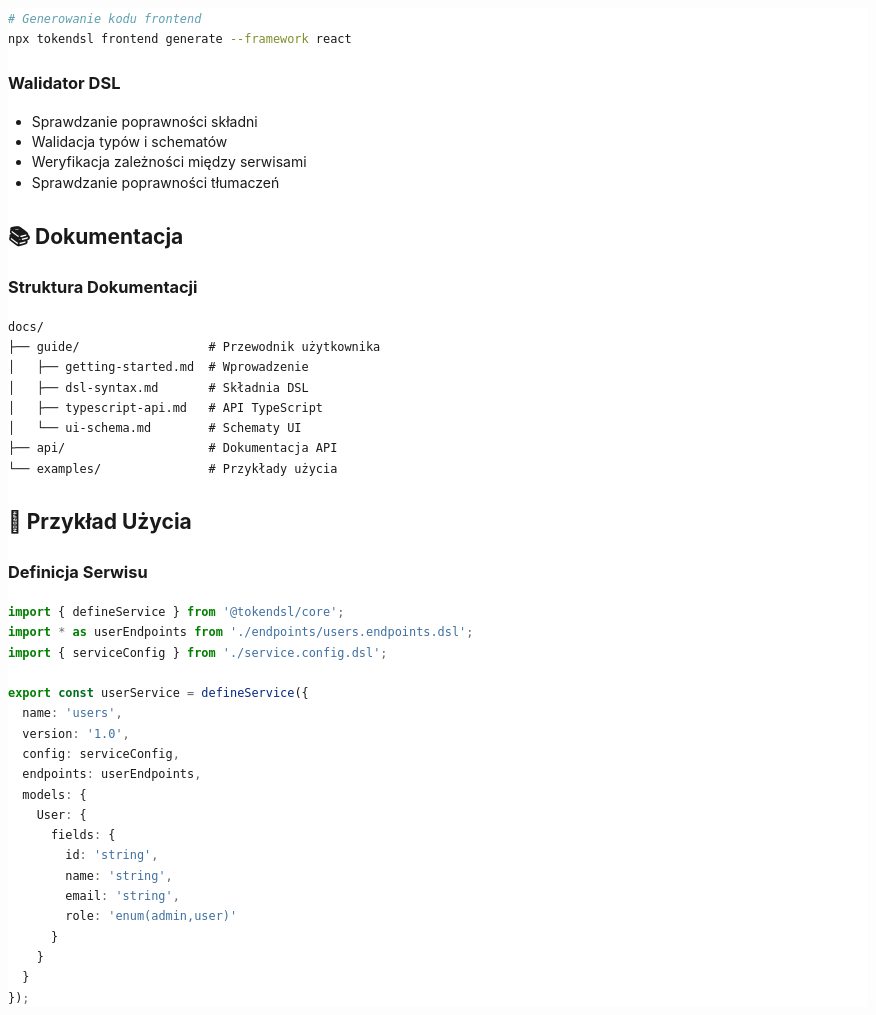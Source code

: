 ```bash
# Generowanie kodu frontend
npx tokendsl frontend generate --framework react
```

### Walidator DSL
- Sprawdzanie poprawności składni
- Walidacja typów i schematów
- Weryfikacja zależności między serwisami
- Sprawdzanie poprawności tłumaczeń

## 📚 Dokumentacja

### Struktura Dokumentacji
```
docs/
├── guide/                  # Przewodnik użytkownika
│   ├── getting-started.md  # Wprowadzenie
│   ├── dsl-syntax.md       # Składnia DSL
│   ├── typescript-api.md   # API TypeScript
│   └── ui-schema.md        # Schematy UI
├── api/                    # Dokumentacja API
└── examples/               # Przykłady użycia
```

## 🎨 Przykład Użycia

### Definicja Serwisu
```typescript
import { defineService } from '@tokendsl/core';
import * as userEndpoints from './endpoints/users.endpoints.dsl';
import { serviceConfig } from './service.config.dsl';

export const userService = defineService({
  name: 'users',
  version: '1.0',
  config: serviceConfig,
  endpoints: userEndpoints,
  models: {
    User: {
      fields: {
        id: 'string',
        name: 'string',
        email: 'string',
        role: 'enum(admin,user)'
      }
    }
  }
});
```
